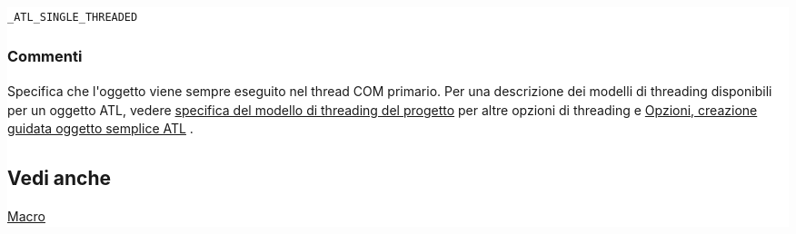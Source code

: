 ```
_ATL_SINGLE_THREADED
```

### <a name="remarks"></a>Commenti

Specifica che l'oggetto viene sempre eseguito nel thread COM primario. Per una descrizione dei modelli di threading disponibili per un oggetto ATL, vedere [specifica del modello di threading del progetto](../../atl/specifying-the-threading-model-for-a-project-atl.md) per altre opzioni di threading e [Opzioni, creazione guidata oggetto semplice ATL](../../atl/reference/options-atl-simple-object-wizard.md) .

## <a name="see-also"></a>Vedi anche

[Macro](../../atl/reference/atl-macros.md)
